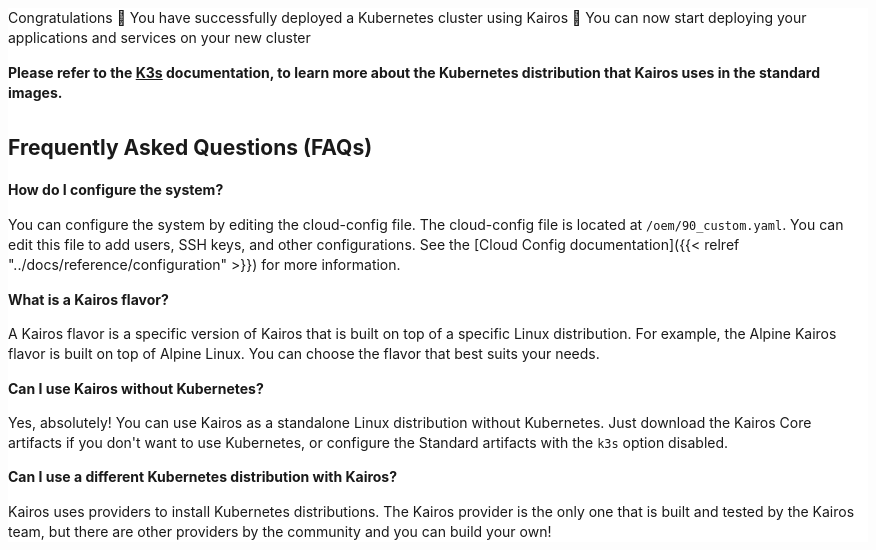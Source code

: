 Congratulations :tada: You have successfully deployed a Kubernetes cluster using Kairos :rocket: You can now start deploying your applications and services on your new cluster

**Please refer to the [K3s](https://rancher.com/docs/k3s/latest/en/) documentation, to learn more about the Kubernetes distribution that Kairos uses in the standard images.**

## Frequently Asked Questions (FAQs)

**How do I configure the system?**

You can configure the system by editing the cloud-config file. The cloud-config file is located at `/oem/90_custom.yaml`. You can edit this file to add users, SSH keys, and other configurations. See the [Cloud Config documentation]({{< relref "../docs/reference/configuration" >}}) for more information.

**What is a Kairos flavor?**

A Kairos flavor is a specific version of Kairos that is built on top of a specific Linux distribution. For example, the Alpine Kairos flavor is built on top of Alpine Linux. You can choose the flavor that best suits your needs.

**Can I use Kairos without Kubernetes?**

Yes, absolutely! You can use Kairos as a standalone Linux distribution without Kubernetes. Just download the Kairos Core artifacts if you don't want to use Kubernetes, or configure the Standard artifacts with the `k3s` option disabled.

**Can I use a different Kubernetes distribution with Kairos?**

Kairos uses providers to install Kubernetes distributions. The Kairos provider is the only one that is built and tested by the Kairos team, but there are other providers by the community and you can build your own!

<script type="application/ld+json">
{
  "@context": "https://schema.org",
  "@type": "FAQPage",
  "mainEntity": [
    {
      "@type": "Question",
      "name": "What is a Kairos flavor?",
      "acceptedAnswer": {
        "@type": "Answer",
        "text": "A Kairos flavor is a specific version of Kairos that is built on top of a specific Linux distribution. For example, the Alpine Kairos flavor is built on top of Alpine Linux. You can choose the flavor that best suits your needs."
      }
    },
    {
      "@type": "Question",
      "name": "Can I use Kairos without Kubernetes?",
      "acceptedAnswer": {
        "@type": "Answer",
        "text": "Yes, absolutely! You can use Kairos as a standalone Linux distribution without Kubernetes. Just download the Kairos Core artifacts if you don't want to use Kubernetes, or configure the Standard artifacts with the `k3s` option disabled."
      }
    },
    {
      "@type": "Question",
      "name": "Can I use a different Kubernetes distribution with Kairos?",
      "acceptedAnswer": {
        "@type": "Answer",
        "text": "Kairos uses providers to install Kubernetes distributions. The Kairos provider is the only one that is built and tested by the Kairos team, but there are other providers by the community and you can build your own!"
      }